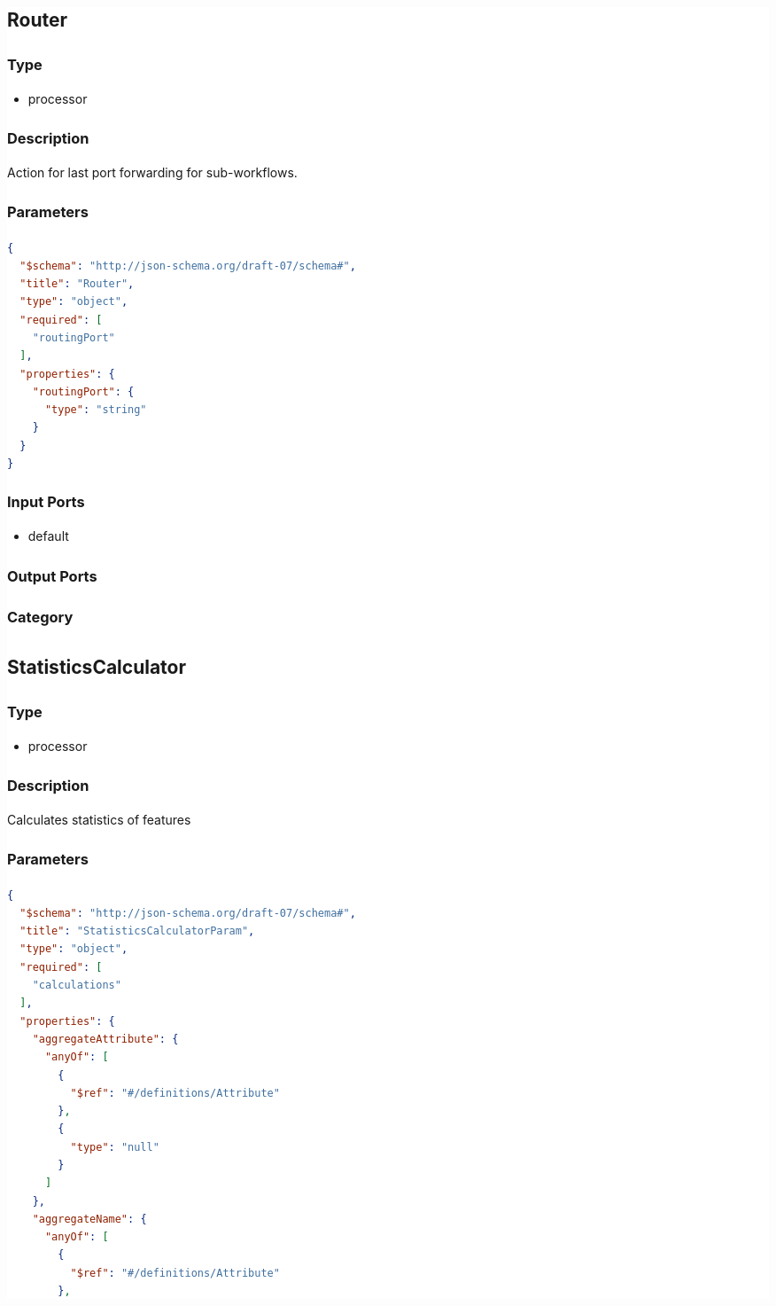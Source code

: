 ## Router
### Type
* processor
### Description
Action for last port forwarding for sub-workflows.
### Parameters
```json
{
  "$schema": "http://json-schema.org/draft-07/schema#",
  "title": "Router",
  "type": "object",
  "required": [
    "routingPort"
  ],
  "properties": {
    "routingPort": {
      "type": "string"
    }
  }
}
```
### Input Ports
* default
### Output Ports
### Category

## StatisticsCalculator
### Type
* processor
### Description
Calculates statistics of features
### Parameters
```json
{
  "$schema": "http://json-schema.org/draft-07/schema#",
  "title": "StatisticsCalculatorParam",
  "type": "object",
  "required": [
    "calculations"
  ],
  "properties": {
    "aggregateAttribute": {
      "anyOf": [
        {
          "$ref": "#/definitions/Attribute"
        },
        {
          "type": "null"
        }
      ]
    },
    "aggregateName": {
      "anyOf": [
        {
          "$ref": "#/definitions/Attribute"
        },
```